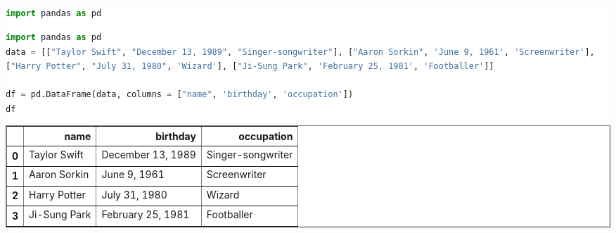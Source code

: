 
```python
import pandas as pd
```


```python
import pandas as pd
data = [["Taylor Swift", "December 13, 1989", "Singer-songwriter"], ["Aaron Sorkin", 'June 9, 1961', 'Screenwriter'], ["Harry Potter", "July 31, 1980", 'Wizard'], ["Ji-Sung Park", 'February 25, 1981', 'Footballer']]

df = pd.DataFrame(data, columns = ["name", 'birthday', 'occupation'])
df
```




<div>
<style scoped>
    .dataframe tbody tr th:only-of-type {
        vertical-align: middle;
    }

    .dataframe tbody tr th {
        vertical-align: top;
    }

    .dataframe thead th {
        text-align: right;
    }
</style>
<table border="1" class="dataframe">
  <thead>
    <tr style="text-align: right;">
      <th></th>
      <th>name</th>
      <th>birthday</th>
      <th>occupation</th>
    </tr>
  </thead>
  <tbody>
    <tr>
      <th>0</th>
      <td>Taylor Swift</td>
      <td>December 13, 1989</td>
      <td>Singer-songwriter</td>
    </tr>
    <tr>
      <th>1</th>
      <td>Aaron Sorkin</td>
      <td>June 9, 1961</td>
      <td>Screenwriter</td>
    </tr>
    <tr>
      <th>2</th>
      <td>Harry Potter</td>
      <td>July 31, 1980</td>
      <td>Wizard</td>
    </tr>
    <tr>
      <th>3</th>
      <td>Ji-Sung Park</td>
      <td>February 25, 1981</td>
      <td>Footballer</td>
    </tr>
  </tbody>